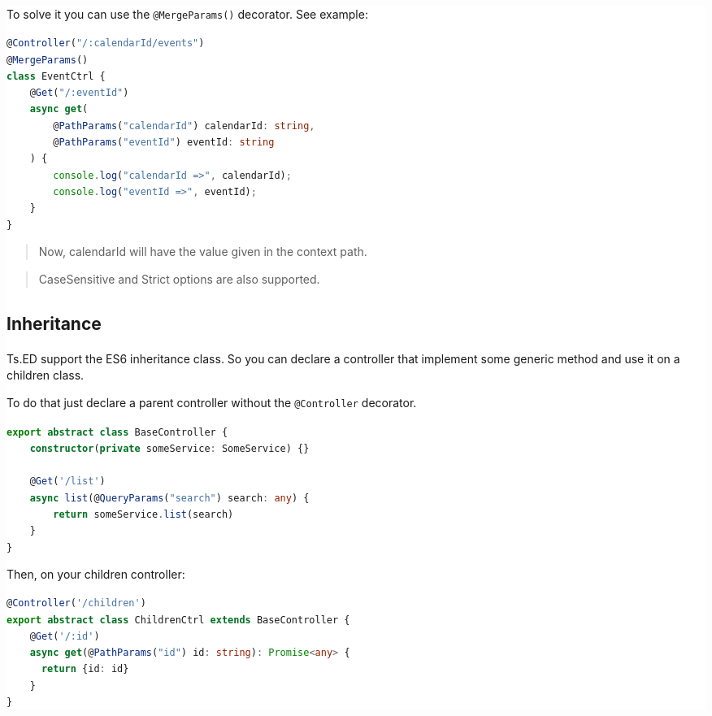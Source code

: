 To solve it you can use the `@MergeParams()` decorator. See example:

```typescript
@Controller("/:calendarId/events")
@MergeParams()
class EventCtrl {
    @Get("/:eventId")
    async get(
        @PathParams("calendarId") calendarId: string,
        @PathParams("eventId") eventId: string
    ) {
        console.log("calendarId =>", calendarId);
        console.log("eventId =>", eventId);
    }
}
```
> Now, calendarId will have the value given in the context path.

> CaseSensitive and Strict options are also supported.

## Inheritance

Ts.ED support the ES6 inheritance class. So you can declare a controller that implement some generic method
and use it on a children class.


To do that just declare a parent controller without the `@Controller` decorator.
```typescript
export abstract class BaseController {
    constructor(private someService: SomeService) {}

    @Get('/list')
    async list(@QueryParams("search") search: any) {
        return someService.list(search)
    }
}
```

Then, on your children controller:

```typescript
@Controller('/children')
export abstract class ChildrenCtrl extends BaseController {
    @Get('/:id')
    async get(@PathParams("id") id: string): Promise<any> {
      return {id: id}
    }
}
```
